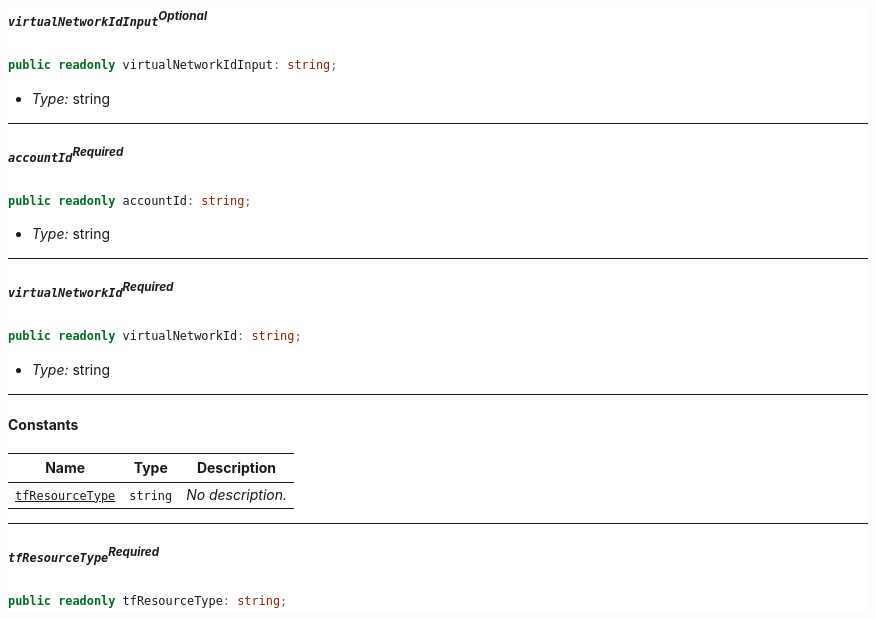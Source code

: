 
##### `virtualNetworkIdInput`<sup>Optional</sup> <a name="virtualNetworkIdInput" id="@cdktf/provider-cloudflare.dataCloudflareZeroTrustTunnelCloudflaredVirtualNetwork.DataCloudflareZeroTrustTunnelCloudflaredVirtualNetwork.property.virtualNetworkIdInput"></a>

```typescript
public readonly virtualNetworkIdInput: string;
```

- *Type:* string

---

##### `accountId`<sup>Required</sup> <a name="accountId" id="@cdktf/provider-cloudflare.dataCloudflareZeroTrustTunnelCloudflaredVirtualNetwork.DataCloudflareZeroTrustTunnelCloudflaredVirtualNetwork.property.accountId"></a>

```typescript
public readonly accountId: string;
```

- *Type:* string

---

##### `virtualNetworkId`<sup>Required</sup> <a name="virtualNetworkId" id="@cdktf/provider-cloudflare.dataCloudflareZeroTrustTunnelCloudflaredVirtualNetwork.DataCloudflareZeroTrustTunnelCloudflaredVirtualNetwork.property.virtualNetworkId"></a>

```typescript
public readonly virtualNetworkId: string;
```

- *Type:* string

---

#### Constants <a name="Constants" id="Constants"></a>

| **Name** | **Type** | **Description** |
| --- | --- | --- |
| <code><a href="#@cdktf/provider-cloudflare.dataCloudflareZeroTrustTunnelCloudflaredVirtualNetwork.DataCloudflareZeroTrustTunnelCloudflaredVirtualNetwork.property.tfResourceType">tfResourceType</a></code> | <code>string</code> | *No description.* |

---

##### `tfResourceType`<sup>Required</sup> <a name="tfResourceType" id="@cdktf/provider-cloudflare.dataCloudflareZeroTrustTunnelCloudflaredVirtualNetwork.DataCloudflareZeroTrustTunnelCloudflaredVirtualNetwork.property.tfResourceType"></a>

```typescript
public readonly tfResourceType: string;
```
